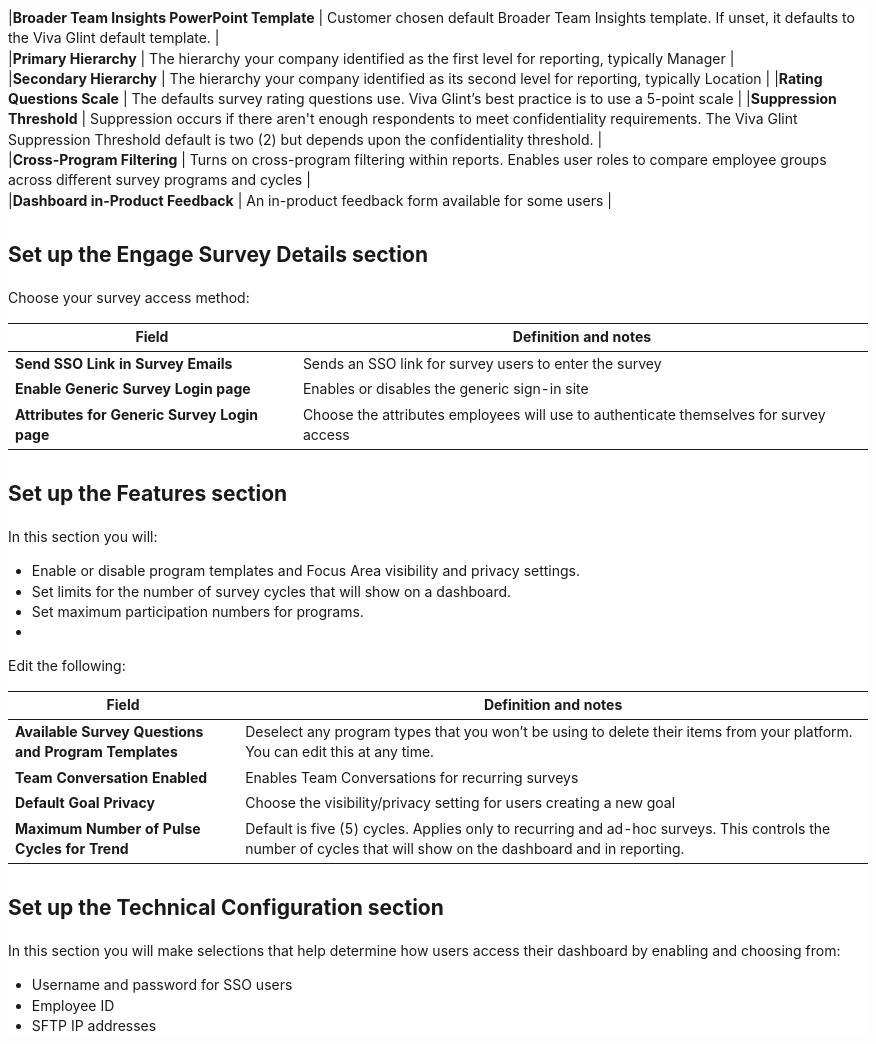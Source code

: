 |**Broader Team Insights PowerPoint Template**   | Customer chosen default Broader Team Insights template. If unset, it defaults to the Viva Glint default template.        |  
|**Primary Hierarchy**   | The hierarchy your company identified as the first level for reporting, typically Manager |  
|**Secondary Hierarchy**   | The hierarchy your company identified as its second level for reporting, typically Location | 
|**Rating Questions Scale**   | The defaults survey rating questions use. Viva Glint’s best practice is to use a 5-point scale | 
|**Suppression Threshold**   | Suppression occurs if there aren't enough respondents to meet confidentiality requirements. The Viva Glint Suppression Threshold default is two (2) but depends upon the confidentiality threshold.  |  
|**Cross-Program Filtering**   | Turns on cross-program filtering within reports. Enables user roles to compare employee groups across different survey programs and cycles   |   
|**Dashboard in-Product Feedback**   | An in-product feedback form available for some users |

## Set up the Engage Survey Details section 

Choose your survey access method:

|**Field**| **Definition and notes**|
|-----------|-----------|
|**Send SSO Link in Survey Emails**   | Sends an SSO link for survey users to enter the survey   | 
|**Enable Generic Survey Login page**   | Enables or disables the generic sign-in site    |  
|**Attributes for Generic Survey Login page**   | Choose the attributes employees will use to authenticate themselves for survey access     |  

## Set up the Features section 

In this section you will:  

- Enable or disable program templates and Focus Area visibility and privacy settings. 
- Set limits for the number of survey cycles that will show on a dashboard.  
- Set maximum participation numbers for programs. 
- 
Edit the following: 

|**Field**| **Definition and notes**|
|-----------|-----------|
|**Available Survey Questions and Program Templates**   |Deselect any program types that you won’t be using to delete their items from your platform. You can edit this at any time.    |   
|**Team Conversation Enabled**   |Enables Team Conversations for recurring surveys   |  
|**Default Goal Privacy**   |Choose the visibility/privacy setting for users creating a new goal  |
|**Maximum Number of Pulse Cycles for Trend**   |Default is five (5) cycles. Applies only to recurring and ad-hoc surveys. This controls the number of cycles that will show on the dashboard and in reporting.    |

## Set up the Technical Configuration section 

In this section you will make selections that help determine how users access their dashboard by enabling and choosing from: 

- Username and password for SSO users 
- Employee ID 
- SFTP IP addresses 
